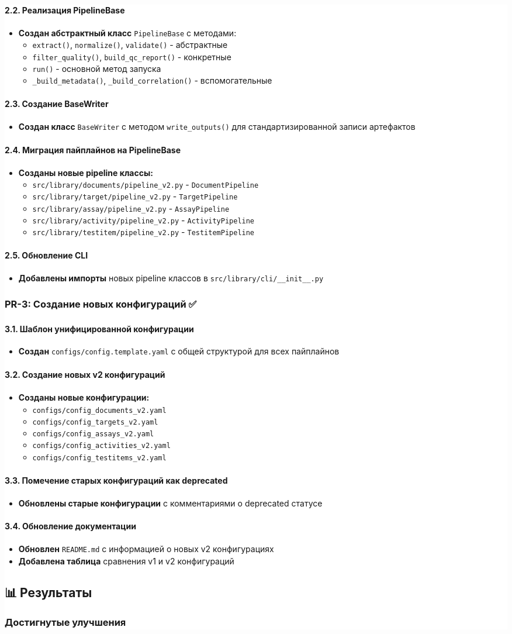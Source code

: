 #### 2.2. Реализация PipelineBase

- **Создан абстрактный класс** `PipelineBase` с методами:
  - `extract()`, `normalize()`, `validate()` - абстрактные
  - `filter_quality()`, `build_qc_report()` - конкретные
  - `run()` - основной метод запуска
  - `_build_metadata()`, `_build_correlation()` - вспомогательные

#### 2.3. Создание BaseWriter

- **Создан класс** `BaseWriter` с методом `write_outputs()` для стандартизированной записи артефактов

#### 2.4. Миграция пайплайнов на PipelineBase

- **Созданы новые pipeline классы:**
  - `src/library/documents/pipeline_v2.py` - `DocumentPipeline`
  - `src/library/target/pipeline_v2.py` - `TargetPipeline`
  - `src/library/assay/pipeline_v2.py` - `AssayPipeline`
  - `src/library/activity/pipeline_v2.py` - `ActivityPipeline`
  - `src/library/testitem/pipeline_v2.py` - `TestitemPipeline`

#### 2.5. Обновление CLI

- **Добавлены импорты** новых pipeline классов в `src/library/cli/__init__.py`

### PR-3: Создание новых конфигураций ✅

#### 3.1. Шаблон унифицированной конфигурации

- **Создан** `configs/config.template.yaml` с общей структурой для всех пайплайнов

#### 3.2. Создание новых v2 конфигураций

- **Созданы новые конфигурации:**
  - `configs/config_documents_v2.yaml`
  - `configs/config_targets_v2.yaml`
  - `configs/config_assays_v2.yaml`
  - `configs/config_activities_v2.yaml`
  - `configs/config_testitems_v2.yaml`

#### 3.3. Помечение старых конфигураций как deprecated

- **Обновлены старые конфигурации** с комментариями о deprecated статусе

#### 3.4. Обновление документации

- **Обновлен** `README.md` с информацией о новых v2 конфигурациях
- **Добавлена таблица** сравнения v1 и v2 конфигураций

## 📊 Результаты

### Достигнутые улучшения
